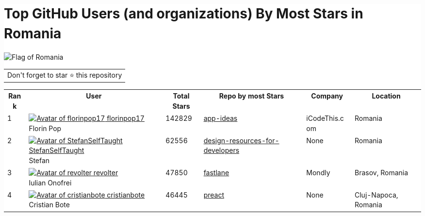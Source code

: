 # Top GitHub Users (and organizations) By Most Stars in Romania

![Flag of Romania](https://upload.wikimedia.org/wikipedia/commons/7/73/Flag_of_Romania.svg)

<table>
	<tr>
		<td>
			Don't forget to star ⭐ this repository
		</td>
	</tr>
</table>

<table>
	<tr>
		<th>Rank</th>
		<th>User</th>
		<th>Total Stars</th>
		<th>Repo by most Stars</th>
		<th>Company</th>
		<th>Location</th>
	</tr>
	<tr>
		<td>1</td>
		<td><a href="https://github.com/florinpop17"><img src="https://avatars.githubusercontent.com/u/6692364?s=72&u=b405a7894d53c9384aa966092115ad6dcc47f2c7&v=4" width="24" alt="Avatar of florinpop17"> florinpop17</a><br/>
Florin Pop</td>
		<td>142829</td>
		<td><a href="https://github.com/florinpop17/app-ideas">app-ideas</a></td>
		<td>iCodeThis.com</td>
		<td>Romania</td>
	</tr>
	<tr>
		<td>2</td>
		<td><a href="https://github.com/StefanSelfTaught"><img src="https://avatars.githubusercontent.com/u/43994418?s=72&u=70958aac602dbe428e4d9b8eee58ad6caa7715f6&v=4" width="24" alt="Avatar of StefanSelfTaught"> StefanSelfTaught</a><br/>
Stefan</td>
		<td>62556</td>
		<td><a href="https://github.com/bradtraversy/design-resources-for-developers">design-resources-for-developers</a></td>
		<td>None</td>
		<td>Romania</td>
	</tr>
	<tr>
		<td>3</td>
		<td><a href="https://github.com/revolter"><img src="https://avatars.githubusercontent.com/u/5748627?s=72&u=1ce5fc69c2f0c1c52c7e6806705325904af36ed5&v=4" width="24" alt="Avatar of revolter"> revolter</a><br/>
Iulian Onofrei</td>
		<td>47850</td>
		<td><a href="https://github.com/fastlane/fastlane">fastlane</a></td>
		<td>Mondly</td>
		<td>Brasov, Romania</td>
	</tr>
	<tr>
		<td>4</td>
		<td><a href="https://github.com/cristianbote"><img src="https://avatars.githubusercontent.com/u/3405161?s=72&u=d290a823f6f753e6ff8bc561c2089b7653d14f34&v=4" width="24" alt="Avatar of cristianbote"> cristianbote</a><br/>
Cristian Bote</td>
		<td>46445</td>
		<td><a href="https://github.com/preactjs/preact">preact</a></td>
		<td>None</td>
		<td>Cluj-Napoca, Romania</td>
	</tr>
	<tr>